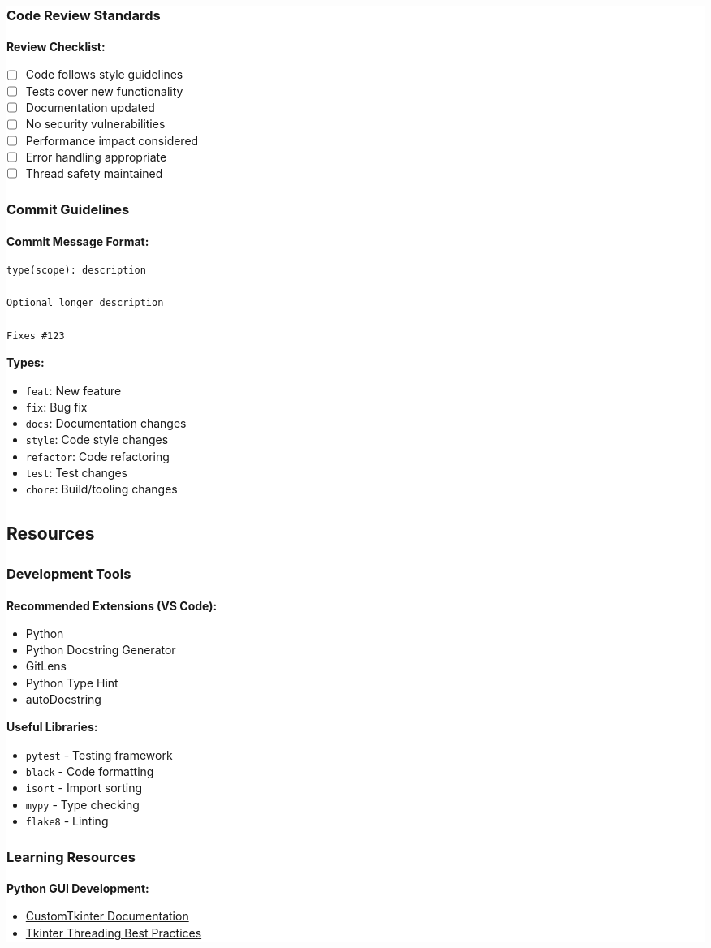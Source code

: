 ### Code Review Standards

**Review Checklist:**
- [ ] Code follows style guidelines
- [ ] Tests cover new functionality
- [ ] Documentation updated
- [ ] No security vulnerabilities
- [ ] Performance impact considered
- [ ] Error handling appropriate
- [ ] Thread safety maintained

### Commit Guidelines

**Commit Message Format:**
```
type(scope): description

Optional longer description

Fixes #123
```

**Types:**
- `feat`: New feature
- `fix`: Bug fix  
- `docs`: Documentation changes
- `style`: Code style changes
- `refactor`: Code refactoring
- `test`: Test changes
- `chore`: Build/tooling changes

## Resources

### Development Tools

**Recommended Extensions (VS Code):**
- Python
- Python Docstring Generator
- GitLens
- Python Type Hint
- autoDocstring

**Useful Libraries:**
- `pytest` - Testing framework
- `black` - Code formatting
- `isort` - Import sorting
- `mypy` - Type checking
- `flake8` - Linting

### Learning Resources

**Python GUI Development:**
- [CustomTkinter Documentation](https://customtkinter.tomschimansky.com/)
- [Tkinter Threading Best Practices](https://tkdocs.com/tutorial/index.html)
